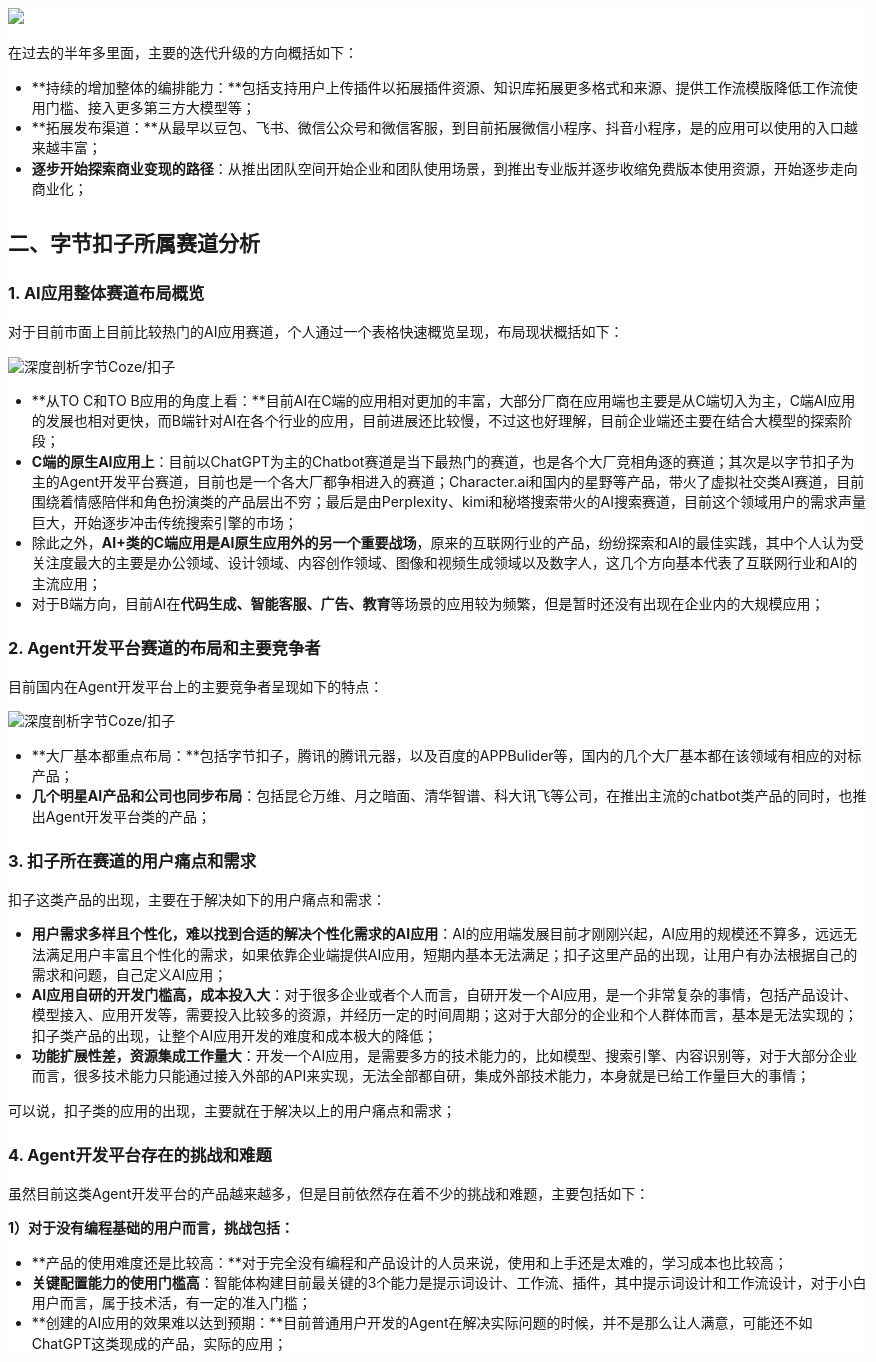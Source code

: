 ![](https://image.woshipm.com/2024/08/01/56ded8fa-4fb6-11ef-a653-00163e0b5ff3.jpg)

在过去的半年多里面，主要的迭代升级的方向概括如下：

*   **持续的增加整体的编排能力：**包括支持用户上传插件以拓展插件资源、知识库拓展更多格式和来源、提供工作流模版降低工作流使用门槛、接入更多第三方大模型等；
*   **拓展发布渠道：**从最早以豆包、飞书、微信公众号和微信客服，到目前拓展微信小程序、抖音小程序，是的应用可以使用的入口越来越丰富；
*   **逐步开始探索商业变现的路径**：从推出团队空间开始企业和团队使用场景，到推出专业版并逐步收缩免费版本使用资源，开始逐步走向商业化；

## 二、字节扣子所属赛道分析

### 1\. AI应用整体赛道布局概览

对于目前市面上目前比较热门的AI应用赛道，个人通过一个表格快速概览呈现，布局现状概括如下：

![深度剖析字节Coze/扣子](https://image.woshipm.com/wp-files/2024/07/oVyTFuJQotRmKBOrVbW8.png)

*   **从TO C和TO B应用的角度上看：**目前AI在C端的应用相对更加的丰富，大部分厂商在应用端也主要是从C端切入为主，C端AI应用的发展也相对更快，而B端针对AI在各个行业的应用，目前进展还比较慢，不过这也好理解，目前企业端还主要在结合大模型的探索阶段；
*   **C端的原生AI应用上**：目前以ChatGPT为主的Chatbot赛道是当下最热门的赛道，也是各个大厂竞相角逐的赛道；其次是以字节扣子为主的Agent开发平台赛道，目前也是一个各大厂都争相进入的赛道；Character.ai和国内的星野等产品，带火了虚拟社交类AI赛道，目前围绕着情感陪伴和角色扮演类的产品层出不穷；最后是由Perplexity、kimi和秘塔搜索带火的AI搜索赛道，目前这个领域用户的需求声量巨大，开始逐步冲击传统搜索引擎的市场；
*   除此之外，**AI+类的C端应用是AI原生应用外的另一个重要战场**，原来的互联网行业的产品，纷纷探索和AI的最佳实践，其中个人认为受关注度最大的主要是办公领域、设计领域、内容创作领域、图像和视频生成领域以及数字人，这几个方向基本代表了互联网行业和AI的主流应用；
*   对于B端方向，目前AI在**代码生成、智能客服、广告、教育**等场景的应用较为频繁，但是暂时还没有出现在企业内的大规模应用；

### 2\. Agent开发平台赛道的布局和主要竞争者

目前国内在Agent开发平台上的主要竞争者呈现如下的特点：

![深度剖析字节Coze/扣子](https://image.woshipm.com/wp-files/2024/07/vXmbZxHMSLmCYUGYEciw.png)

*   **大厂基本都重点布局：**包括字节扣子，腾讯的腾讯元器，以及百度的APPBulider等，国内的几个大厂基本都在该领域有相应的对标产品；
*   **几个明星AI产品和公司也同步布局**：包括昆仑万维、月之暗面、清华智谱、科大讯飞等公司，在推出主流的chatbot类产品的同时，也推出Agent开发平台类的产品；

### 3\. 扣子所在赛道的用户痛点和需求

扣子这类产品的出现，主要在于解决如下的用户痛点和需求：

*   **用户需求多样且个性化，难以找到合适的解决个性化需求的AI应用**：AI的应用端发展目前才刚刚兴起，AI应用的规模还不算多，远远无法满足用户丰富且个性化的需求，如果依靠企业端提供AI应用，短期内基本无法满足；扣子这里产品的出现，让用户有办法根据自己的需求和问题，自己定义AI应用；
*   **AI应用自研的开发门槛高，成本投入大**：对于很多企业或者个人而言，自研开发一个AI应用，是一个非常复杂的事情，包括产品设计、模型接入、应用开发等，需要投入比较多的资源，并经历一定的时间周期；这对于大部分的企业和个人群体而言，基本是无法实现的；扣子类产品的出现，让整个AI应用开发的难度和成本极大的降低；
*   **功能扩展性差，资源集成工作量大**：开发一个AI应用，是需要多方的技术能力的，比如模型、搜索引擎、内容识别等，对于大部分企业而言，很多技术能力只能通过接入外部的API来实现，无法全部都自研，集成外部技术能力，本身就是已给工作量巨大的事情；

可以说，扣子类的应用的出现，主要就在于解决以上的用户痛点和需求；

### 4\. Agent开发平台存在的挑战和难题

虽然目前这类Agent开发平台的产品越来越多，但是目前依然存在着不少的挑战和难题，主要包括如下：

**1）对于没有编程基础的用户而言，挑战包括：**

*   **产品的使用难度还是比较高：**对于完全没有编程和产品设计的人员来说，使用和上手还是太难的，学习成本也比较高；
*   **关键配置能力的使用门槛高**：智能体构建目前最关键的3个能力是提示词设计、工作流、插件，其中提示词设计和工作流设计，对于小白用户而言，属于技术活，有一定的准入门槛；
*   **创建的AI应用的效果难以达到预期：**目前普通用户开发的Agent在解决实际问题的时候，并不是那么让人满意，可能还不如ChatGPT这类现成的产品，实际的应用；
